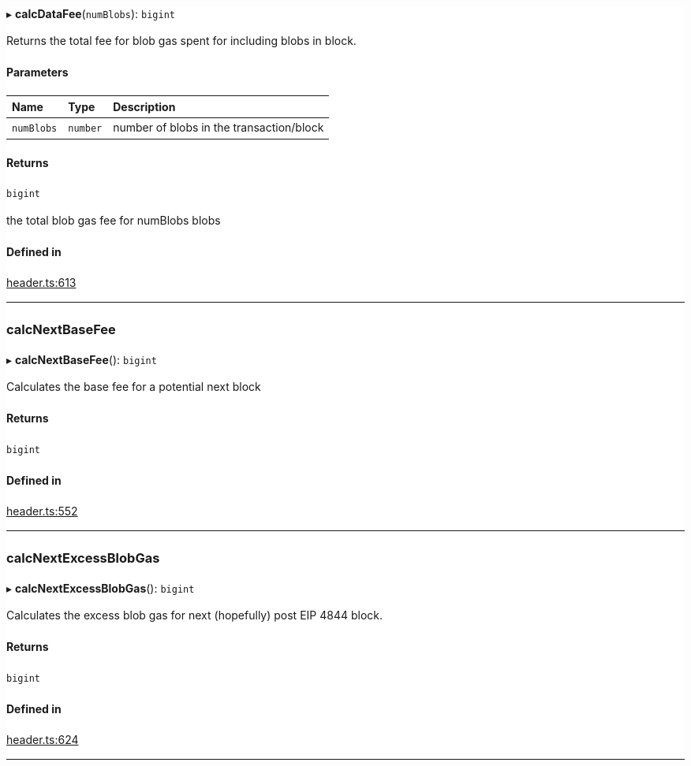 ▸ **calcDataFee**(`numBlobs`): `bigint`

Returns the total fee for blob gas spent for including blobs in block.

#### Parameters

| Name | Type | Description |
| :------ | :------ | :------ |
| `numBlobs` | `number` | number of blobs in the transaction/block |

#### Returns

`bigint`

the total blob gas fee for numBlobs blobs

#### Defined in

[header.ts:613](https://github.com/ethereumjs/ethereumjs-monorepo/blob/master/packages/block/src/header.ts#L613)

___

### calcNextBaseFee

▸ **calcNextBaseFee**(): `bigint`

Calculates the base fee for a potential next block

#### Returns

`bigint`

#### Defined in

[header.ts:552](https://github.com/ethereumjs/ethereumjs-monorepo/blob/master/packages/block/src/header.ts#L552)

___

### calcNextExcessBlobGas

▸ **calcNextExcessBlobGas**(): `bigint`

Calculates the excess blob gas for next (hopefully) post EIP 4844 block.

#### Returns

`bigint`

#### Defined in

[header.ts:624](https://github.com/ethereumjs/ethereumjs-monorepo/blob/master/packages/block/src/header.ts#L624)

___
